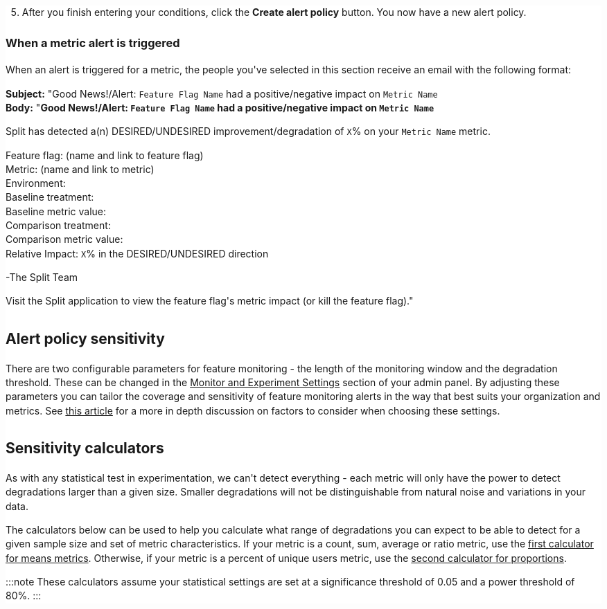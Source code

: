 5. After you finish entering your conditions, click the **Create alert policy** button. You now have a new alert policy.

### When a metric alert is triggered

When an alert is triggered for a metric, the people you've selected in this section receive an email with the following format:

**Subject:** "Good News!/Alert: `Feature Flag Name` had a positive/negative impact on `Metric Name`<br />
**Body:** "**Good News!/Alert: `Feature Flag Name` had a positive/negative impact on `Metric Name`**

Split has detected a(n) DESIRED/UNDESIRED improvement/degradation of `X`% on your `Metric Name` metric.

Feature flag: (name and link to feature flag)<br />
Metric: (name and link to metric)<br />
Environment:<br />
Baseline treatment:<br />
Baseline metric value:<br />
Comparison treatment:<br />
Comparison metric value:<br />
Relative Impact: `X`% in the DESIRED/UNDESIRED direction<br />

-The Split Team

Visit the Split application to view the feature flag's metric impact (or kill the feature flag)."

## Alert policy sensitivity

There are two configurable parameters for feature monitoring - the length of the monitoring window and the degradation threshold. These can be changed in the [Monitor and Experiment Settings](https://help.split.io/hc/en-us/articles/360020640752-Monitor-and-experiment-settings) section of your admin panel. By adjusting these parameters you can tailor the coverage and sensitivity of feature monitoring alerts in the way that best suits your organization and metrics. See [this article](https://help.split.io/hc/en-us/articles/360035504952-Choosing-your-monitoring-settings) for a more in depth discussion on factors to consider when choosing these settings. 

## Sensitivity calculators

As with any statistical test in experimentation, we can't detect everything - each metric will only have the power to detect degradations larger than a given size. Smaller degradations will not be distinguishable from natural noise and variations in your data. 

The calculators below can be used to help you calculate what range of degradations you can expect to be able to detect for a given sample size and set of metric characteristics. If your metric is a count, sum, average or ratio metric, use the [first calculator for means metrics](#calculator-for-means). Otherwise, if your metric is a percent of unique users metric, use the [second calculator for proportions](#calculator-for-proportions).

:::note
These calculators assume your statistical settings are set at a significance threshold of 0.05 and a power threshold of 80%. 
:::
